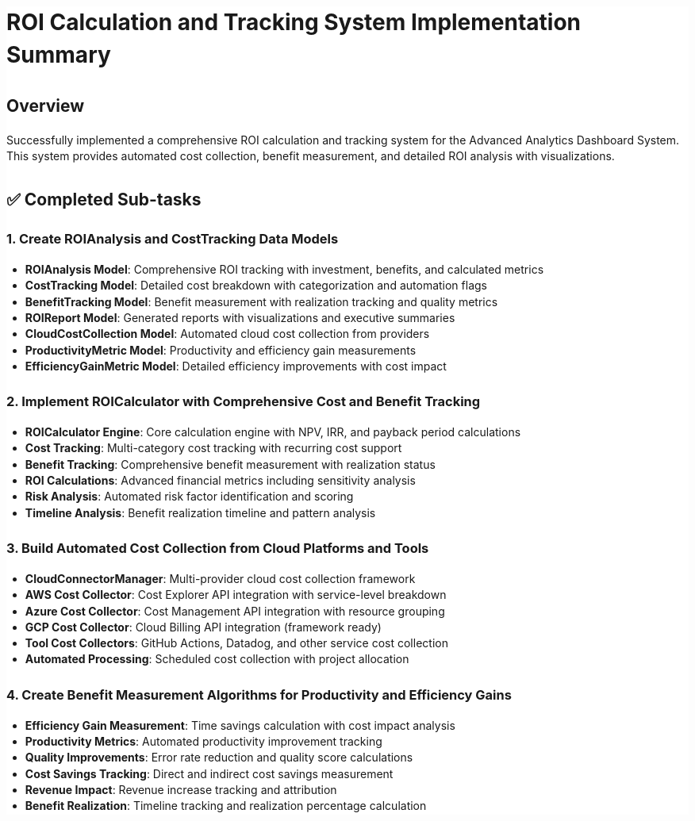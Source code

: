 # ROI Calculation and Tracking System Implementation Summary

## Overview

Successfully implemented a comprehensive ROI calculation and tracking system for the Advanced Analytics Dashboard System. This system provides automated cost collection, benefit measurement, and detailed ROI analysis with visualizations.

## ✅ Completed Sub-tasks

### 1. Create ROIAnalysis and CostTracking Data Models
- **ROIAnalysis Model**: Comprehensive ROI tracking with investment, benefits, and calculated metrics
- **CostTracking Model**: Detailed cost breakdown with categorization and automation flags
- **BenefitTracking Model**: Benefit measurement with realization tracking and quality metrics
- **ROIReport Model**: Generated reports with visualizations and executive summaries
- **CloudCostCollection Model**: Automated cloud cost collection from providers
- **ProductivityMetric Model**: Productivity and efficiency gain measurements
- **EfficiencyGainMetric Model**: Detailed efficiency improvements with cost impact

### 2. Implement ROICalculator with Comprehensive Cost and Benefit Tracking
- **ROICalculator Engine**: Core calculation engine with NPV, IRR, and payback period calculations
- **Cost Tracking**: Multi-category cost tracking with recurring cost support
- **Benefit Tracking**: Comprehensive benefit measurement with realization status
- **ROI Calculations**: Advanced financial metrics including sensitivity analysis
- **Risk Analysis**: Automated risk factor identification and scoring
- **Timeline Analysis**: Benefit realization timeline and pattern analysis

### 3. Build Automated Cost Collection from Cloud Platforms and Tools
- **CloudConnectorManager**: Multi-provider cloud cost collection framework
- **AWS Cost Collector**: Cost Explorer API integration with service-level breakdown
- **Azure Cost Collector**: Cost Management API integration with resource grouping
- **GCP Cost Collector**: Cloud Billing API integration (framework ready)
- **Tool Cost Collectors**: GitHub Actions, Datadog, and other service cost collection
- **Automated Processing**: Scheduled cost collection with project allocation

### 4. Create Benefit Measurement Algorithms for Productivity and Efficiency Gains
- **Efficiency Gain Measurement**: Time savings calculation with cost impact analysis
- **Productivity Metrics**: Automated productivity improvement tracking
- **Quality Improvements**: Error rate reduction and quality score calculations
- **Cost Savings Tracking**: Direct and indirect cost savings measurement
- **Revenue Impact**: Revenue increase tracking and attribution
- **Benefit Realization**: Timeline tracking and realization percentage calculation
